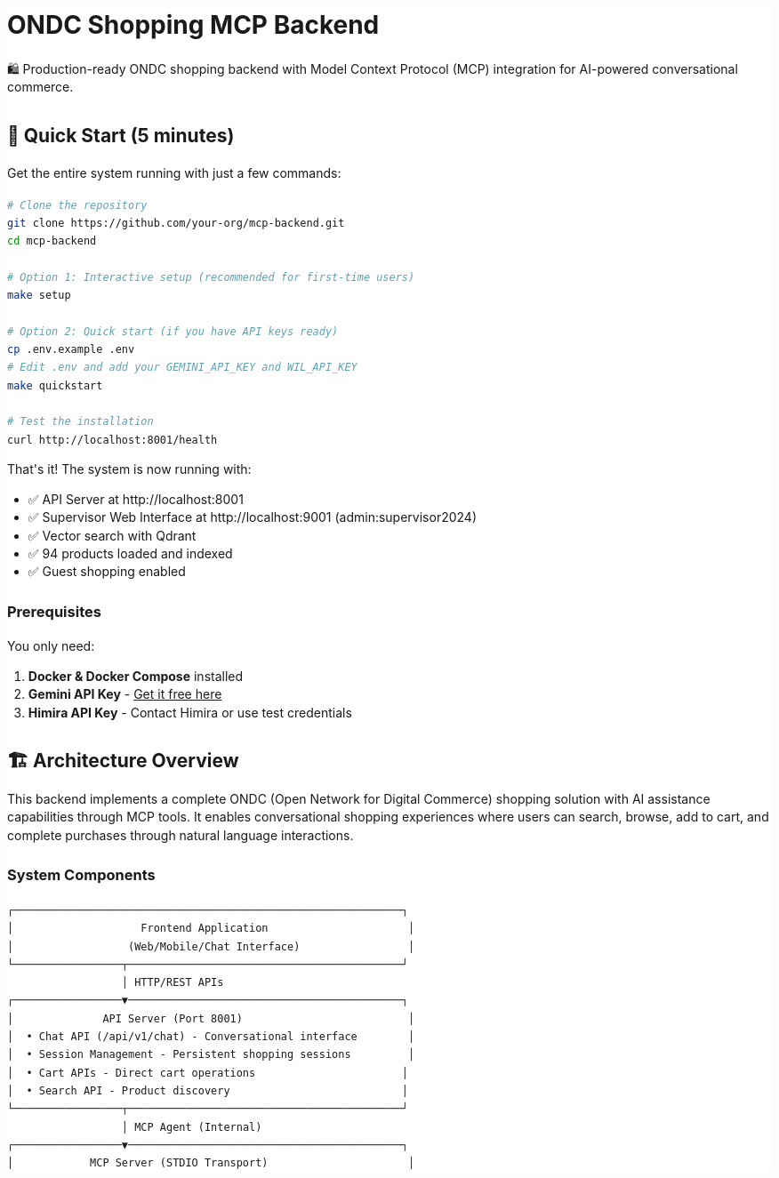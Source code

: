 # ONDC Shopping MCP Backend

🛍️ Production-ready ONDC shopping backend with Model Context Protocol (MCP) integration for AI-powered conversational commerce.

## 🚀 Quick Start (5 minutes)

Get the entire system running with just a few commands:

```bash
# Clone the repository
git clone https://github.com/your-org/mcp-backend.git
cd mcp-backend

# Option 1: Interactive setup (recommended for first-time users)
make setup

# Option 2: Quick start (if you have API keys ready)
cp .env.example .env
# Edit .env and add your GEMINI_API_KEY and WIL_API_KEY
make quickstart

# Test the installation
curl http://localhost:8001/health
```

That's it! The system is now running with:
- ✅ API Server at http://localhost:8001
- ✅ Supervisor Web Interface at http://localhost:9001 (admin:supervisor2024)
- ✅ Vector search with Qdrant
- ✅ 94 products loaded and indexed
- ✅ Guest shopping enabled

### Prerequisites

You only need:
1. **Docker & Docker Compose** installed
2. **Gemini API Key** - [Get it free here](https://makersuite.google.com/app/apikey)
3. **Himira API Key** - Contact Himira or use test credentials

## 🏗️ Architecture Overview

This backend implements a complete ONDC (Open Network for Digital Commerce) shopping solution with AI assistance capabilities through MCP tools. It enables conversational shopping experiences where users can search, browse, add to cart, and complete purchases through natural language interactions.

### System Components

```
┌─────────────────────────────────────────────────────────────┐
│                    Frontend Application                      │
│                  (Web/Mobile/Chat Interface)                 │
└─────────────────┬───────────────────────────────────────────┘
                  │ HTTP/REST APIs
┌─────────────────▼───────────────────────────────────────────┐
│              API Server (Port 8001)                          │
│  • Chat API (/api/v1/chat) - Conversational interface        │
│  • Session Management - Persistent shopping sessions         │
│  • Cart APIs - Direct cart operations                       │
│  • Search API - Product discovery                           │
└─────────────────┬───────────────────────────────────────────┘
                  │ MCP Agent (Internal)
┌─────────────────▼───────────────────────────────────────────┐
│            MCP Server (STDIO Transport)                      │
```